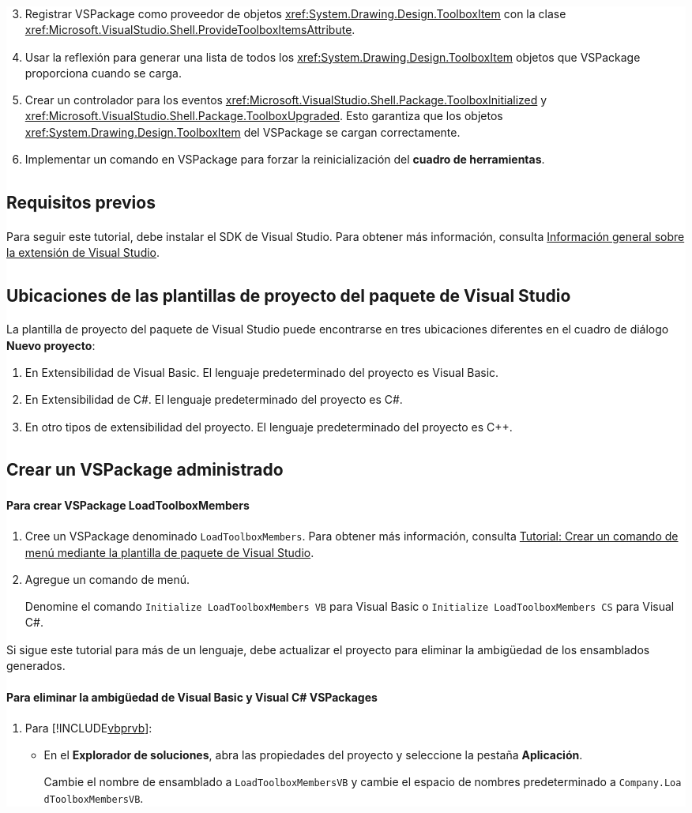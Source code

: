 3.  Registrar VSPackage como proveedor de objetos <xref:System.Drawing.Design.ToolboxItem> con la clase <xref:Microsoft.VisualStudio.Shell.ProvideToolboxItemsAttribute>.  
  
4.  Usar la reflexión para generar una lista de todos los <xref:System.Drawing.Design.ToolboxItem> objetos que VSPackage proporciona cuando se carga.  
  
5.  Crear un controlador para los eventos <xref:Microsoft.VisualStudio.Shell.Package.ToolboxInitialized> y <xref:Microsoft.VisualStudio.Shell.Package.ToolboxUpgraded>. Esto garantiza que los objetos <xref:System.Drawing.Design.ToolboxItem> del VSPackage se cargan correctamente.  
  
6.  Implementar un comando en VSPackage para forzar la reinicialización del **cuadro de herramientas**.  
  
## Requisitos previos  
 Para seguir este tutorial, debe instalar el SDK de Visual Studio. Para obtener más información, consulta [Información general sobre la extensión de Visual Studio](../Topic/Extending%20Visual%20Studio%20Overview.md).  
  
## Ubicaciones de las plantillas de proyecto del paquete de Visual Studio  
 La plantilla de proyecto del paquete de Visual Studio puede encontrarse en tres ubicaciones diferentes en el cuadro de diálogo **Nuevo proyecto**:  
  
1.  En Extensibilidad de Visual Basic. El lenguaje predeterminado del proyecto es Visual Basic.  
  
2.  En Extensibilidad de C\#. El lenguaje predeterminado del proyecto es C\#.  
  
3.  En otro tipos de extensibilidad del proyecto. El lenguaje predeterminado del proyecto es C\+\+.  
  
## Crear un VSPackage administrado  
  
#### Para crear VSPackage LoadToolboxMembers  
  
1.  Cree un VSPackage denominado `LoadToolboxMembers`. Para obtener más información, consulta [Tutorial: Crear un comando de menú mediante la plantilla de paquete de Visual Studio](../Topic/Walkthrough:%20Creating%20a%20Menu%20Command%20By%20Using%20the%20Visual%20Studio%20Package%20Template.md).  
  
2.  Agregue un comando de menú.  
  
     Denomine el comando `Initialize LoadToolboxMembers VB` para Visual Basic o `Initialize LoadToolboxMembers CS` para Visual C\#.  
  
 Si sigue este tutorial para más de un lenguaje, debe actualizar el proyecto para eliminar la ambigüedad de los ensamblados generados.  
  
#### Para eliminar la ambigüedad de Visual Basic y Visual C\# VSPackages  
  
1.  Para [!INCLUDE[vbprvb](../dotnet/includes/vbprvb_md.md)]:  
  
    -   En el **Explorador de soluciones**, abra las propiedades del proyecto y seleccione la pestaña **Aplicación**.  
  
         Cambie el nombre de ensamblado a `LoadToolboxMembersVB` y cambie el espacio de nombres predeterminado a `Company.LoadToolboxMembersVB`.  
  